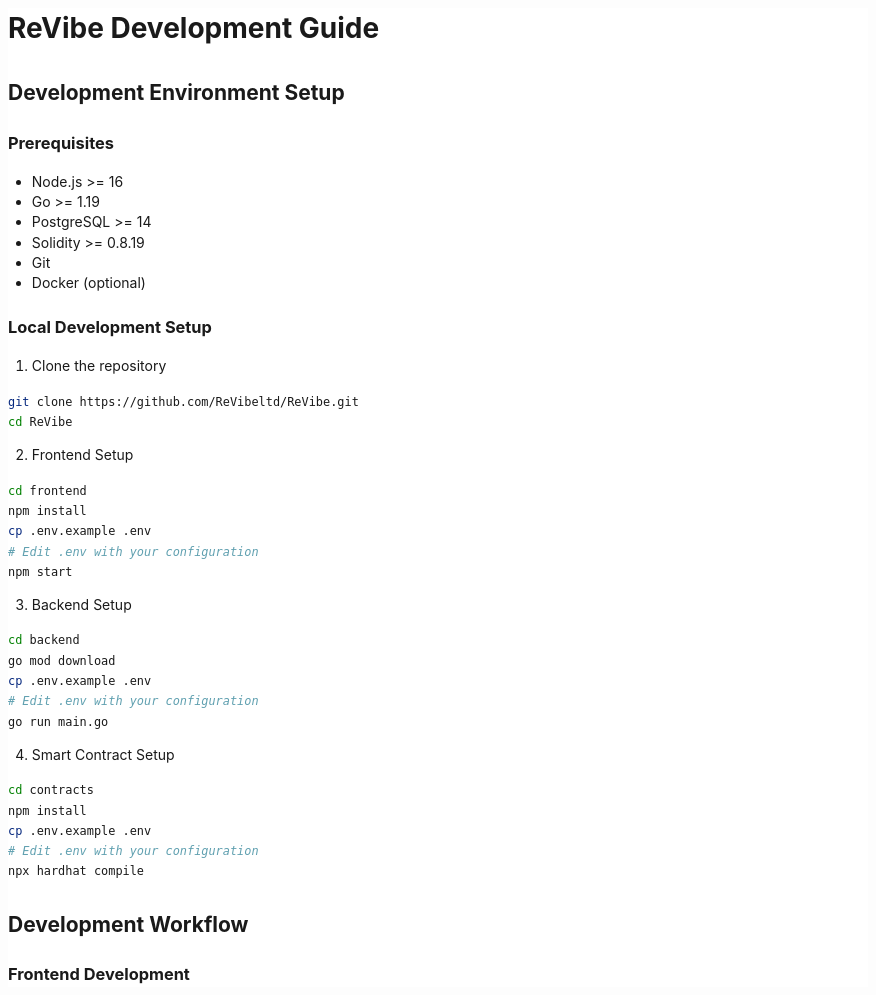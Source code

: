 # ReVibe Development Guide

## Development Environment Setup

### Prerequisites
- Node.js >= 16
- Go >= 1.19
- PostgreSQL >= 14
- Solidity >= 0.8.19
- Git
- Docker (optional)

### Local Development Setup

1. Clone the repository
```bash
git clone https://github.com/ReVibeltd/ReVibe.git
cd ReVibe
```

2. Frontend Setup
```bash
cd frontend
npm install
cp .env.example .env
# Edit .env with your configuration
npm start
```

3. Backend Setup
```bash
cd backend
go mod download
cp .env.example .env
# Edit .env with your configuration
go run main.go
```

4. Smart Contract Setup
```bash
cd contracts
npm install
cp .env.example .env
# Edit .env with your configuration
npx hardhat compile
```

## Development Workflow

### Frontend Development
